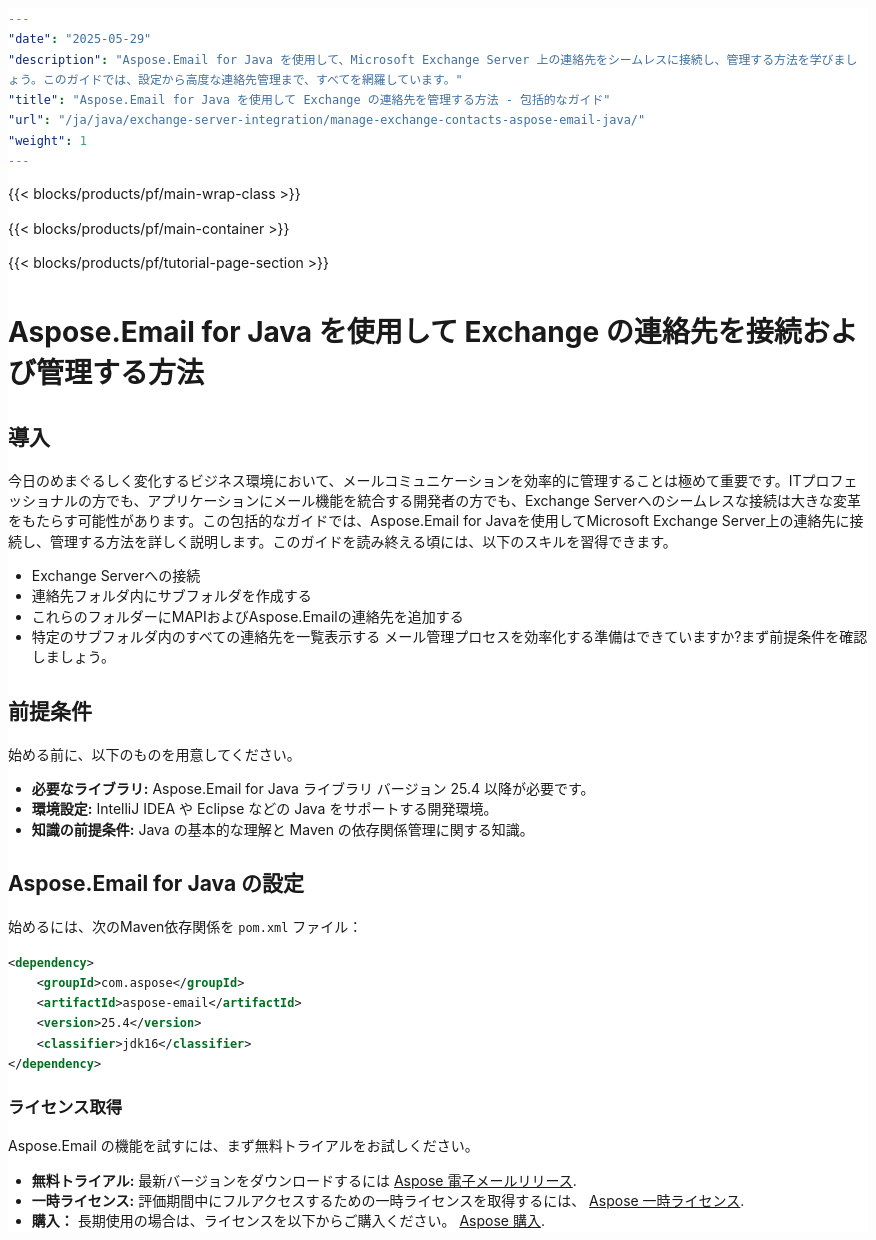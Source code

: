 ```yaml
---
"date": "2025-05-29"
"description": "Aspose.Email for Java を使用して、Microsoft Exchange Server 上の連絡先をシームレスに接続し、管理する方法を学びましょう。このガイドでは、設定から高度な連絡先管理まで、すべてを網羅しています。"
"title": "Aspose.Email for Java を使用して Exchange の連絡先を管理する方法 - 包括的なガイド"
"url": "/ja/java/exchange-server-integration/manage-exchange-contacts-aspose-email-java/"
"weight": 1
---
```


{{< blocks/products/pf/main-wrap-class >}}

{{< blocks/products/pf/main-container >}}

{{< blocks/products/pf/tutorial-page-section >}}
# Aspose.Email for Java を使用して Exchange の連絡先を接続および管理する方法

## 導入
今日のめまぐるしく変化するビジネス環境において、メールコミュニケーションを効率的に管理することは極めて重要です。ITプロフェッショナルの方でも、アプリケーションにメール機能を統合する開発者の方でも、Exchange Serverへのシームレスな接続は大きな変革をもたらす可能性があります。この包括的なガイドでは、Aspose.Email for Javaを使用してMicrosoft Exchange Server上の連絡先に接続し、管理する方法を詳しく説明します。このガイドを読み終える頃には、以下のスキルを習得できます。
- Exchange Serverへの接続
- 連絡先フォルダ内にサブフォルダを作成する
- これらのフォルダーにMAPIおよびAspose.Emailの連絡先を追加する
- 特定のサブフォルダ内のすべての連絡先を一覧表示する
メール管理プロセスを効率化する準備はできていますか?まず前提条件を確認しましょう。

## 前提条件
始める前に、以下のものを用意してください。
- **必要なライブラリ:** Aspose.Email for Java ライブラリ バージョン 25.4 以降が必要です。
- **環境設定:** IntelliJ IDEA や Eclipse などの Java をサポートする開発環境。
- **知識の前提条件:** Java の基本的な理解と Maven の依存関係管理に関する知識。

## Aspose.Email for Java の設定
始めるには、次のMaven依存関係を `pom.xml` ファイル：

```xml
<dependency>
    <groupId>com.aspose</groupId>
    <artifactId>aspose-email</artifactId>
    <version>25.4</version>
    <classifier>jdk16</classifier>
</dependency>
```

### ライセンス取得
Aspose.Email の機能を試すには、まず無料トライアルをお試しください。
- **無料トライアル:** 最新バージョンをダウンロードするには [Aspose 電子メールリリース](https://releases。aspose.com/email/java/).
- **一時ライセンス:** 評価期間中にフルアクセスするための一時ライセンスを取得するには、 [Aspose 一時ライセンス](https://purchase。aspose.com/temporary-license/).
- **購入：** 長期使用の場合は、ライセンスを以下からご購入ください。 [Aspose 購入](https://purchase。aspose.com/buy).

